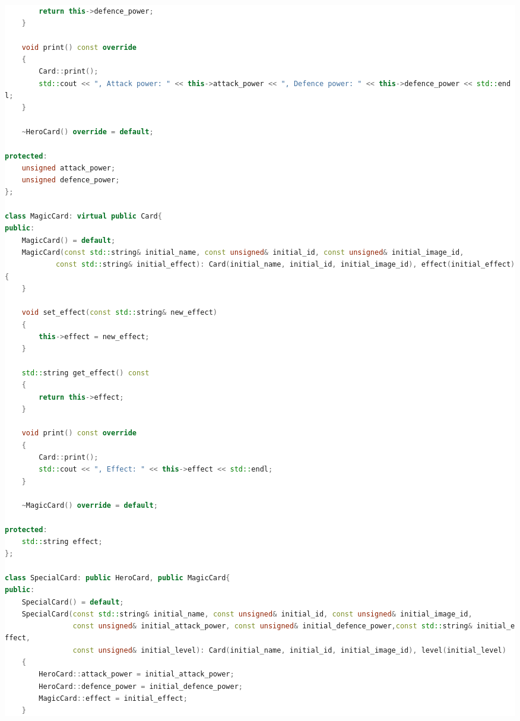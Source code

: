```c++
        return this->defence_power;
    }

    void print() const override
    {
        Card::print();
        std::cout << ", Attack power: " << this->attack_power << ", Defence power: " << this->defence_power << std::endl;
    }

    ~HeroCard() override = default;

protected:
    unsigned attack_power;
    unsigned defence_power;
};

class MagicCard: virtual public Card{
public:
    MagicCard() = default;
    MagicCard(const std::string& initial_name, const unsigned& initial_id, const unsigned& initial_image_id,
            const std::string& initial_effect): Card(initial_name, initial_id, initial_image_id), effect(initial_effect) {
    }

    void set_effect(const std::string& new_effect)
    {
        this->effect = new_effect;
    }

    std::string get_effect() const
    {
        return this->effect;
    }

    void print() const override
    {
        Card::print();
        std::cout << ", Effect: " << this->effect << std::endl;
    }

    ~MagicCard() override = default;

protected:
    std::string effect;
};

class SpecialCard: public HeroCard, public MagicCard{
public:
    SpecialCard() = default;
    SpecialCard(const std::string& initial_name, const unsigned& initial_id, const unsigned& initial_image_id,
                const unsigned& initial_attack_power, const unsigned& initial_defence_power,const std::string& initial_effect,
                const unsigned& initial_level): Card(initial_name, initial_id, initial_image_id), level(initial_level)
    {
        HeroCard::attack_power = initial_attack_power;
        HeroCard::defence_power = initial_defence_power;
        MagicCard::effect = initial_effect;
    }

```